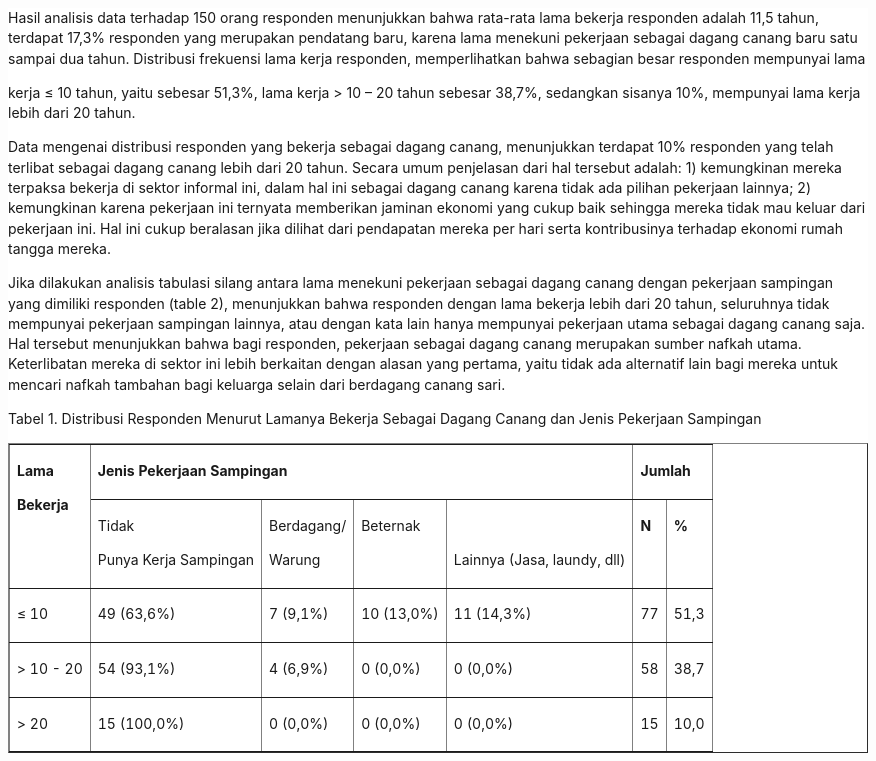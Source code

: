 <p><span class="font1">Hasil analisis data terhadap 150 orang responden menunjukkan bahwa rata-rata lama bekerja responden adalah 11,5 tahun, terdapat 17,3% responden yang merupakan pendatang baru, karena lama menekuni pekerjaan sebagai dagang canang baru satu sampai dua tahun. Distribusi frekuensi lama kerja responden, memperlihatkan bahwa sebagian besar responden mempunyai lama</span></p>
<p><span class="font1">kerja ≤ 10 tahun, yaitu sebesar 51,3%, lama kerja &gt;&nbsp;10 – 20 tahun sebesar 38,7%, sedangkan sisanya 10%, mempunyai lama kerja lebih dari 20 tahun.</span></p>
<p><span class="font1">Data mengenai distribusi responden yang bekerja sebagai dagang canang, menunjukkan terdapat 10% responden yang telah terlibat sebagai dagang canang lebih dari 20 tahun. Secara umum penjelasan dari hal tersebut adalah: 1) kemungkinan mereka terpaksa bekerja di sektor informal ini, dalam hal ini sebagai dagang canang karena tidak ada pilihan pekerjaan lainnya; 2) kemungkinan karena pekerjaan ini ternyata memberikan jaminan ekonomi yang cukup baik sehingga mereka tidak mau keluar dari pekerjaan ini. Hal ini cukup beralasan jika dilihat dari pendapatan mereka per hari serta kontribusinya terhadap ekonomi rumah tangga mereka.</span></p>
<p><span class="font1">Jika dilakukan analisis tabulasi silang antara lama menekuni pekerjaan sebagai dagang canang dengan pekerjaan sampingan yang dimiliki responden (table 2), menunjukkan bahwa responden dengan lama bekerja lebih dari 20 tahun, seluruhnya tidak mempunyai pekerjaan sampingan lainnya, atau dengan kata lain hanya mempunyai pekerjaan utama sebagai dagang canang saja. Hal tersebut menunjukkan bahwa bagi responden, pekerjaan sebagai dagang canang merupakan sumber nafkah utama. Keterlibatan mereka di sektor ini lebih berkaitan dengan alasan yang pertama, yaitu tidak ada alternatif lain bagi mereka untuk mencari nafkah tambahan bagi keluarga selain dari berdagang canang sari.</span></p>
<p><span class="font1">Tabel 1. Distribusi Responden Menurut Lamanya Bekerja Sebagai Dagang Canang dan Jenis Pekerjaan Sampingan</span></p>
<table border="1">
<tr><td rowspan="2" style="vertical-align:top;">
<p><span class="font0" style="font-weight:bold;">Lama</span></p>
<p><span class="font0" style="font-weight:bold;">Bekerja</span></p></td><td colspan="4" style="vertical-align:bottom;">
<p><span class="font0" style="font-weight:bold;">Jenis Pekerjaan Sampingan</span></p></td><td colspan="2" style="vertical-align:bottom;">
<p><span class="font1" style="font-weight:bold;">Jumlah</span></p></td></tr>
<tr><td style="vertical-align:bottom;">
<p><span class="font0">Tidak</span></p>
<p><span class="font0">Punya Kerja Sampingan</span></p></td><td style="vertical-align:top;">
<p><span class="font0">Berdagang/</span></p>
<p><span class="font0">Warung</span></p></td><td style="vertical-align:top;">
<p><span class="font0">Beternak</span></p></td><td style="vertical-align:bottom;">
<p><span class="font0">Lainnya (Jasa, laundy, dll)</span></p></td><td style="vertical-align:top;">
<p><span class="font1" style="font-weight:bold;">N</span></p></td><td style="vertical-align:top;">
<p><span class="font1" style="font-weight:bold;">%</span></p></td></tr>
<tr><td style="vertical-align:bottom;">
<p><span class="font0">≤ 10</span></p></td><td style="vertical-align:bottom;">
<p><span class="font0">49 (63,6%)</span></p></td><td style="vertical-align:bottom;">
<p><span class="font0">7 (9,1%)</span></p></td><td style="vertical-align:bottom;">
<p><span class="font0">10 (13,0%)</span></p></td><td style="vertical-align:bottom;">
<p><span class="font0">11 (14,3%)</span></p></td><td style="vertical-align:bottom;">
<p><span class="font0">77</span></p></td><td style="vertical-align:bottom;">
<p><span class="font0">51,3</span></p></td></tr>
<tr><td style="vertical-align:bottom;">
<p><span class="font0">&gt; 10 - 20</span></p></td><td style="vertical-align:bottom;">
<p><span class="font0">54 (93,1%)</span></p></td><td style="vertical-align:bottom;">
<p><span class="font0">4 (6,9%)</span></p></td><td style="vertical-align:bottom;">
<p><span class="font0">0 (0,0%)</span></p></td><td style="vertical-align:bottom;">
<p><span class="font0">0 (0,0%)</span></p></td><td style="vertical-align:bottom;">
<p><span class="font0">58</span></p></td><td style="vertical-align:bottom;">
<p><span class="font0">38,7</span></p></td></tr>
<tr><td style="vertical-align:bottom;">
<p><span class="font0">&gt; 20</span></p></td><td style="vertical-align:bottom;">
<p><span class="font0">15 (100,0%)</span></p></td><td style="vertical-align:bottom;">
<p><span class="font0">0 (0,0%)</span></p></td><td style="vertical-align:bottom;">
<p><span class="font0">0 (0,0%)</span></p></td><td style="vertical-align:bottom;">
<p><span class="font0">0 (0,0%)</span></p></td><td style="vertical-align:bottom;">
<p><span class="font0">15</span></p></td><td style="vertical-align:bottom;">
<p><span class="font0">10,0</span></p></td></tr>